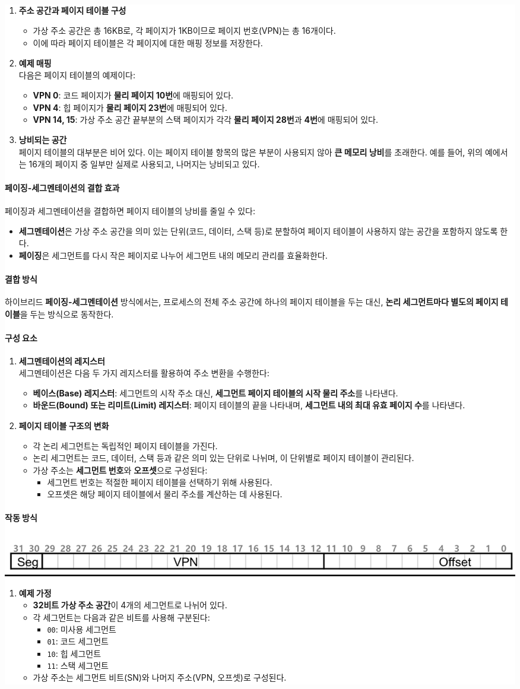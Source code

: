 1. **주소 공간과 페이지 테이블 구성**  
   - 가상 주소 공간은 총 16KB로, 각 페이지가 1KB이므로 페이지 번호(VPN)는 총 16개이다.  
   - 이에 따라 페이지 테이블은 각 페이지에 대한 매핑 정보를 저장한다.

2. **예제 매핑**  
   다음은 페이지 테이블의 예제이다:
   - **VPN 0**: 코드 페이지가 **물리 페이지 10번**에 매핑되어 있다.
   - **VPN 4**: 힙 페이지가 **물리 페이지 23번**에 매핑되어 있다.
   - **VPN 14, 15**: 가상 주소 공간 끝부분의 스택 페이지가 각각 **물리 페이지 28번**과 **4번**에 매핑되어 있다.

3. **낭비되는 공간**  
   페이지 테이블의 대부분은 비어 있다. 이는 페이지 테이블 항목의 많은 부분이 사용되지 않아 **큰 메모리 낭비**를 초래한다. 예를 들어, 위의 예에서는 16개의 페이지 중 일부만 실제로 사용되고, 나머지는 낭비되고 있다.

#### **페이징-세그멘테이션의 결합 효과**

페이징과 세그멘테이션을 결합하면 페이지 테이블의 낭비를 줄일 수 있다:
- **세그멘테이션**은 가상 주소 공간을 의미 있는 단위(코드, 데이터, 스택 등)로 분할하여 페이지 테이블이 사용하지 않는 공간을 포함하지 않도록 한다.
- **페이징**은 세그먼트를 다시 작은 페이지로 나누어 세그먼트 내의 메모리 관리를 효율화한다.


#### **결합 방식**
하이브리드 **페이징-세그멘테이션** 방식에서는, 프로세스의 전체 주소 공간에 하나의 페이지 테이블을 두는 대신, **논리 세그먼트마다 별도의 페이지 테이블**을 두는 방식으로 동작한다.

#### **구성 요소**
1. **세그멘테이션의 레지스터**  
   세그멘테이션은 다음 두 가지 레지스터를 활용하여 주소 변환을 수행한다:
   - **베이스(Base) 레지스터**: 세그먼트의 시작 주소 대신, **세그먼트 페이지 테이블의 시작 물리 주소**를 나타낸다.
   - **바운드(Bound) 또는 리미트(Limit) 레지스터**: 페이지 테이블의 끝을 나타내며, **세그먼트 내의 최대 유효 페이지 수**를 나타낸다.

2. **페이지 테이블 구조의 변화**  
   - 각 논리 세그먼트는 독립적인 페이지 테이블을 가진다.
   - 논리 세그먼트는 코드, 데이터, 스택 등과 같은 의미 있는 단위로 나뉘며, 이 단위별로 페이지 테이블이 관리된다.
   - 가상 주소는 **세그먼트 번호**와 **오프셋**으로 구성된다:
     - 세그먼트 번호는 적절한 페이지 테이블을 선택하기 위해 사용된다.
     - 오프셋은 해당 페이지 테이블에서 물리 주소를 계산하는 데 사용된다.

#### **작동 방식**
![alt text](/assets/img/OS/더%20작은%20테이블/image-2.png)

1. **예제 가정**  
   - **32비트 가상 주소 공간**이 4개의 세그먼트로 나뉘어 있다.
   - 각 세그먼트는 다음과 같은 비트를 사용해 구분된다:
     - `00`: 미사용 세그먼트
     - `01`: 코드 세그먼트
     - `10`: 힙 세그먼트
     - `11`: 스택 세그먼트
   - 가상 주소는 세그먼트 비트(SN)와 나머지 주소(VPN, 오프셋)로 구성된다.
